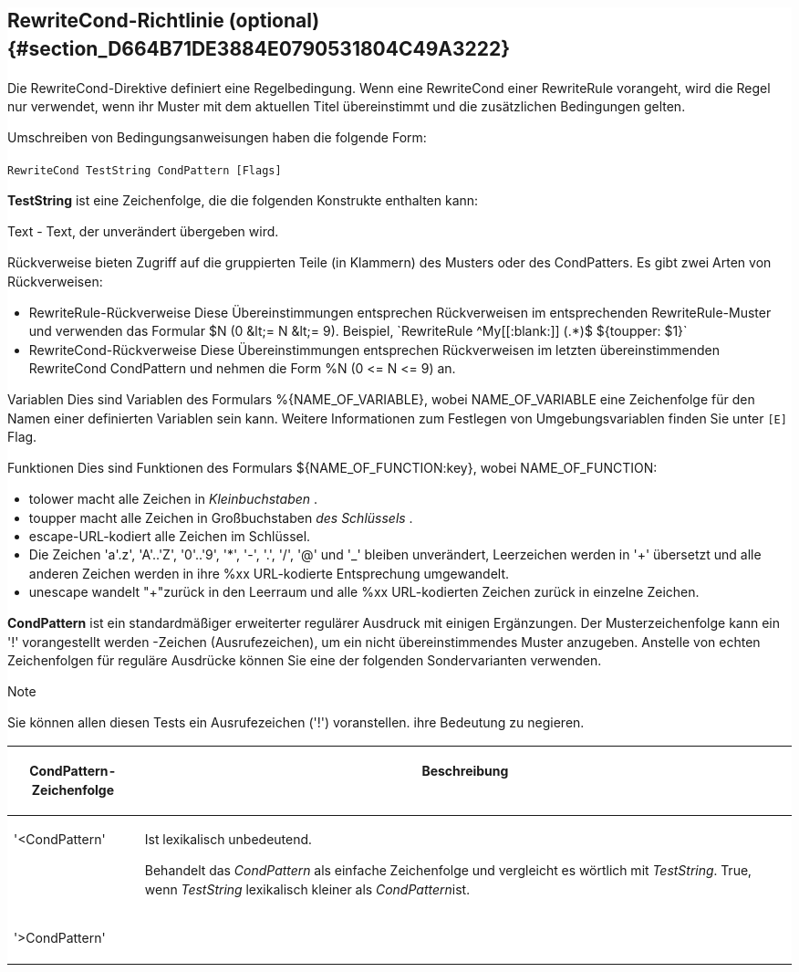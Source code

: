 ## RewriteCond-Richtlinie (optional) {#section_D664B71DE3884E0790531804C49A3222}

Die RewriteCond-Direktive definiert eine Regelbedingung. Wenn eine RewriteCond einer RewriteRule vorangeht, wird die Regel nur verwendet, wenn ihr Muster mit dem aktuellen Titel übereinstimmt und die zusätzlichen Bedingungen gelten.

Umschreiben von Bedingungsanweisungen haben die folgende Form:

```
RewriteCond TestString CondPattern [Flags] 
```

**TestString** ist eine Zeichenfolge, die die folgenden Konstrukte enthalten kann:

Text - Text, der unverändert übergeben wird.

Rückverweise bieten Zugriff auf die gruppierten Teile (in Klammern) des Musters oder des CondPatters. Es gibt zwei Arten von Rückverweisen:

* RewriteRule-Rückverweise Diese Übereinstimmungen entsprechen Rückverweisen im entsprechenden RewriteRule-Muster und verwenden das Formular $N (0 &lt;= N &lt;= 9). Beispiel, `RewriteRule ^My[[:blank:]] (.*)$ ${toupper: $1}`
* RewriteCond-Rückverweise Diese Übereinstimmungen entsprechen Rückverweisen im letzten übereinstimmenden RewriteCond CondPattern und nehmen die Form %N (0 &lt;= N &lt;= 9) an.

Variablen Dies sind Variablen des Formulars %{NAME_OF_VARIABLE}, wobei NAME_OF_VARIABLE eine Zeichenfolge für den Namen einer definierten Variablen sein kann. Weitere Informationen zum Festlegen von Umgebungsvariablen finden Sie unter `[E]` Flag.

Funktionen Dies sind Funktionen des Formulars ${NAME_OF_FUNCTION:key}, wobei NAME_OF_FUNCTION:

* tolower macht alle Zeichen in *Kleinbuchstaben* .
* toupper macht alle Zeichen in Großbuchstaben *des Schlüssels* .
* escape-URL-kodiert alle Zeichen im Schlüssel.
* Die Zeichen &#39;a&#39;.z&#39;, &#39;A&#39;..&#39;Z&#39;, &#39;0&#39;..&#39;9&#39;, &#39;*&#39;, &#39;-&#39;, &#39;.&#39;, &#39;/&#39;, &#39;@&#39; und &#39;_&#39; bleiben unverändert, Leerzeichen werden in &#39;+&#39; übersetzt und alle anderen Zeichen werden in ihre %xx URL-kodierte Entsprechung umgewandelt.
* unescape wandelt &quot;+&quot;zurück in den Leerraum und alle %xx URL-kodierten Zeichen zurück in einzelne Zeichen.

**CondPattern** ist ein standardmäßiger erweiterter regulärer Ausdruck mit einigen Ergänzungen. Der Musterzeichenfolge kann ein &#39;!&#39; vorangestellt werden -Zeichen (Ausrufezeichen), um ein nicht übereinstimmendes Muster anzugeben. Anstelle von echten Zeichenfolgen für reguläre Ausdrücke können Sie eine der folgenden Sondervarianten verwenden.

>[!NOTE]
>
>Sie können allen diesen Tests ein Ausrufezeichen (&#39;!&#39;) voranstellen. ihre Bedeutung zu negieren.

<table> 
 <thead> 
  <tr> 
   <th colname="col1" class="entry"> <p>CondPattern-Zeichenfolge </p> </th> 
   <th colname="col2" class="entry"> <p>Beschreibung </p> </th> 
  </tr> 
 </thead>
 <tbody> 
  <tr> 
   <td colname="col1"> <p> '&lt;CondPattern' </p> </td> 
   <td colname="col2"> <p>Ist lexikalisch unbedeutend. </p> <p>Behandelt das <i>CondPattern</i> als einfache Zeichenfolge und vergleicht es wörtlich mit <i>TestString</i>. True, wenn <i>TestString</i> lexikalisch kleiner als <i>CondPattern</i>ist. </p> </td> 
  </tr> 
  <tr> 
   <td colname="col1"> <p> '&gt;CondPattern' </p> </td> 